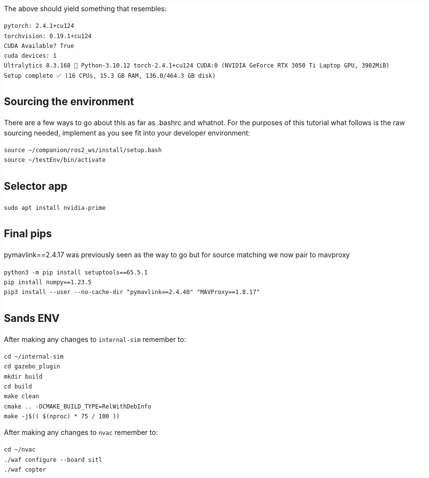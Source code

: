 The above should yield something that resembles:
```
pytorch: 2.4.1+cu124
torchvision: 0.19.1+cu124
CUDA Available? True
cuda devices: 1
Ultralytics 8.3.168 🚀 Python-3.10.12 torch-2.4.1+cu124 CUDA:0 (NVIDIA GeForce RTX 3050 Ti Laptop GPU, 3902MiB)
Setup complete ✅ (16 CPUs, 15.3 GB RAM, 136.0/464.3 GB disk)
```

## Sourcing the environment
There are a few ways to go about this as far as .bashrc and whatnot.  For the purposes of this tutorial what follows is the raw sourcing needed, implement as you see fit into your developer environment:
```
source ~/companion/ros2_ws/install/setup.bash
source ~/testEnv/bin/activate
```

## Selector app
```
sudo apt install nvidia-prime
```

## Final pips
pymavlink==2.4.17 was previously seen as the way to go but for source matching we now pair to mavproxy
```
python3 -m pip install setuptools==65.5.1
pip install numpy==1.23.5
pip3 install --user --no-cache-dir "pymavlink==2.4.40" "MAVProxy==1.8.17"
```

## Sands ENV
After making any changes to `internal-sim` remember to:
```
cd ~/internal-sim
cd gazebo_plugin
mkdir build
cd build
make clean
cmake .. -DCMAKE_BUILD_TYPE=RelWithDebInfo
make -j$(( $(nproc) * 75 / 100 ))
```

After making any changes to `nvac` remember to:
```
cd ~/nvac
./waf configure --board sitl
./waf copter
```
